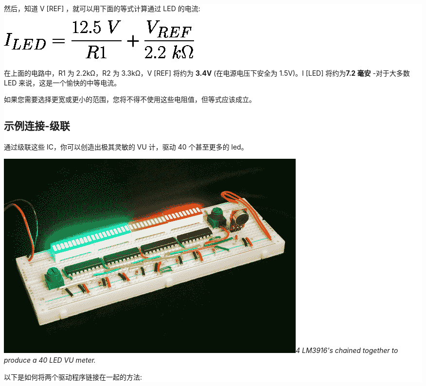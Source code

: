 然后，知道 V [REF] ，就可以用下面的等式计算通过 LED 的电流:

[![LED current equation](img/116b3152c608c541bf07acedb65005e5.png)](https://cdn.sparkfun.com/assets/f/3/8/f/0/52d70467ce395f5c438b456b.png)

在上面的电路中，R1 为 2.2kΩ，R2 为 3.3kΩ，V [REF] 将约为 **3.4V** (在电源电压下安全为 1.5V)。I [LED] 将约为**7.2 毫安** -对于大多数 LED 来说，这是一个愉快的中等电流。

如果您需要选择更宽或更小的范围，您将不得不使用这些电阻值，但等式应该成立。

## 示例连接-级联

通过级联这些 IC，你可以创造出极其灵敏的 VU 计，驱动 40 个甚至更多的 led。

[![40 LED VU Meter](img/e0bcffd0904347fc22e86293ac167759.png)](https://cdn.sparkfun.com/assets/a/0/1/5/4/52d81e7ece395f06448b456e.jpg)*4 LM3916's chained together to produce a 40 LED VU meter.*

以下是如何将两个驱动程序链接在一起的方法:
